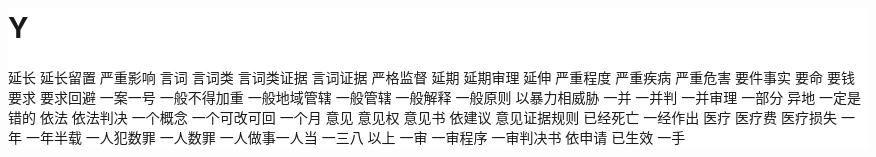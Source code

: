 # Y

延长
延长留置
严重影响
言词
言词类
言词类证据
言词证据
严格监督
延期
延期审理
延伸
严重程度
严重疾病
严重危害
要件事实
要命
要钱
要求
要求回避
一案一号
一般不得加重
一般地域管辖
一般管辖
一般解释
一般原则
以暴力相威胁
一并
一并判
一并审理
一部分
异地
一定是错的
依法
依法判决
一个概念
一个可改可回
一个月
意见
意见权
意见书
依建议
意见证据规则
已经死亡
一经作出
医疗
医疗费
医疗损失
一年
一年半载
一人犯数罪
一人数罪
一人做事一人当
一三八
以上
一审
一审程序
一审判决书
依申请
已生效
一手